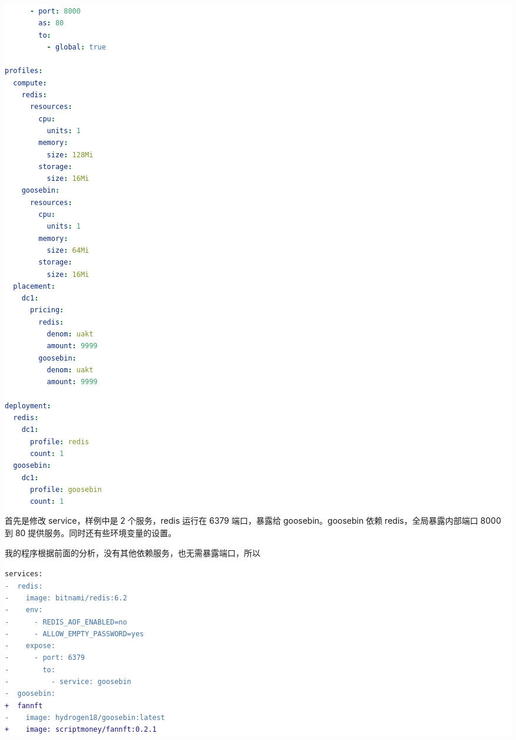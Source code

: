 ```yaml
      - port: 8000
        as: 80
        to:
          - global: true

profiles:
  compute:
    redis:
      resources:
        cpu:
          units: 1
        memory:
          size: 128Mi
        storage:
          size: 16Mi
    goosebin:
      resources:
        cpu:
          units: 1
        memory:
          size: 64Mi
        storage:
          size: 16Mi
  placement:
    dc1:
      pricing:
        redis:
          denom: uakt
          amount: 9999
        goosebin:
          denom: uakt
          amount: 9999

deployment:
  redis:
    dc1:
      profile: redis
      count: 1
  goosebin:
    dc1:
      profile: goosebin
      count: 1
```

首先是修改 service，样例中是 2 个服务，redis 运行在 6379 端口，暴露给 goosebin。goosebin 依赖 redis，全局暴露内部端口 8000 到 80 提供服务。同时还有些环境变量的设置。

我的程序根据前面的分析，没有其他依赖服务，也无需暴露端口，所以

```diff
services:
-  redis:
-    image: bitnami/redis:6.2
-    env:
-      - REDIS_AOF_ENABLED=no
-      - ALLOW_EMPTY_PASSWORD=yes
-    expose:
-      - port: 6379
-        to:
-          - service: goosebin
-  goosebin:
+  fannft
-    image: hydrogen18/goosebin:latest
+    image: scriptmoney/fannft:0.2.1
```